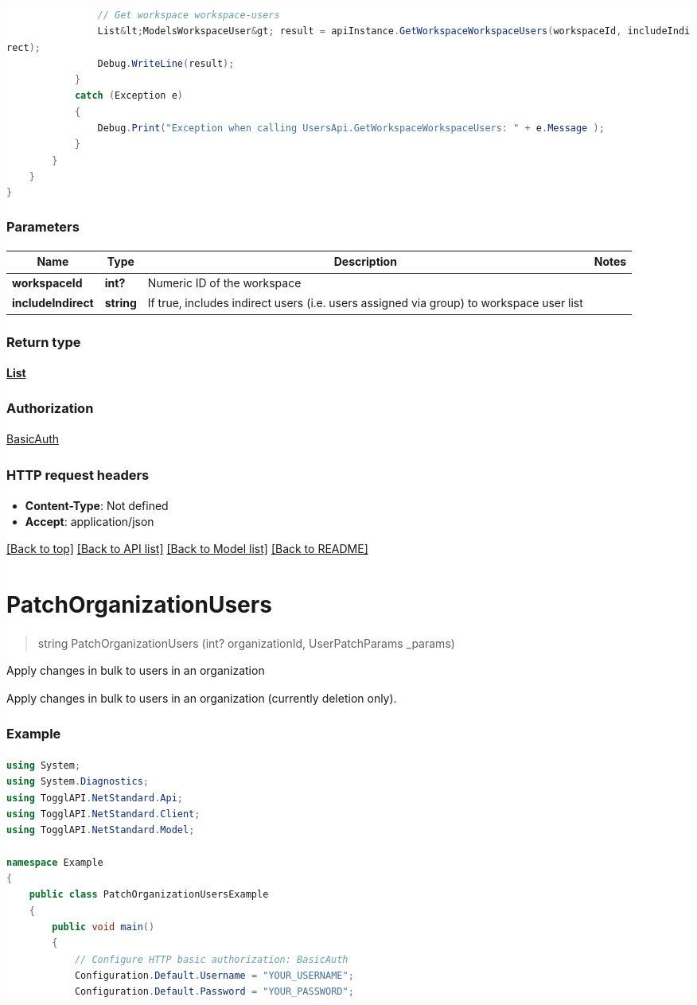 ```csharp
                // Get workspace workspace-users
                List&lt;ModelsWorkspaceUser&gt; result = apiInstance.GetWorkspaceWorkspaceUsers(workspaceId, includeIndirect);
                Debug.WriteLine(result);
            }
            catch (Exception e)
            {
                Debug.Print("Exception when calling UsersApi.GetWorkspaceWorkspaceUsers: " + e.Message );
            }
        }
    }
}
```

### Parameters

Name | Type | Description  | Notes
------------- | ------------- | ------------- | -------------
 **workspaceId** | **int?**| Numeric ID of the workspace | 
 **includeIndirect** | **string**| If true, includes indirect users (i.e. users assigned via group) to workspace user list | 

### Return type

[**List<ModelsWorkspaceUser>**](ModelsWorkspaceUser.md)

### Authorization

[BasicAuth](../README.md#BasicAuth)

### HTTP request headers

 - **Content-Type**: Not defined
 - **Accept**: application/json

[[Back to top]](#) [[Back to API list]](../README.md#documentation-for-api-endpoints) [[Back to Model list]](../README.md#documentation-for-models) [[Back to README]](../README.md)

<a name="patchorganizationusers"></a>
# **PatchOrganizationUsers**
> string PatchOrganizationUsers (int? organizationId, UserPatchParams _params)

Apply changes in bulk to users in an organization

Apply changes in bulk to users in an organization (currently deletion only).

### Example
```csharp
using System;
using System.Diagnostics;
using TogglAPI.NetStandard.Api;
using TogglAPI.NetStandard.Client;
using TogglAPI.NetStandard.Model;

namespace Example
{
    public class PatchOrganizationUsersExample
    {
        public void main()
        {
            // Configure HTTP basic authorization: BasicAuth
            Configuration.Default.Username = "YOUR_USERNAME";
            Configuration.Default.Password = "YOUR_PASSWORD";
```